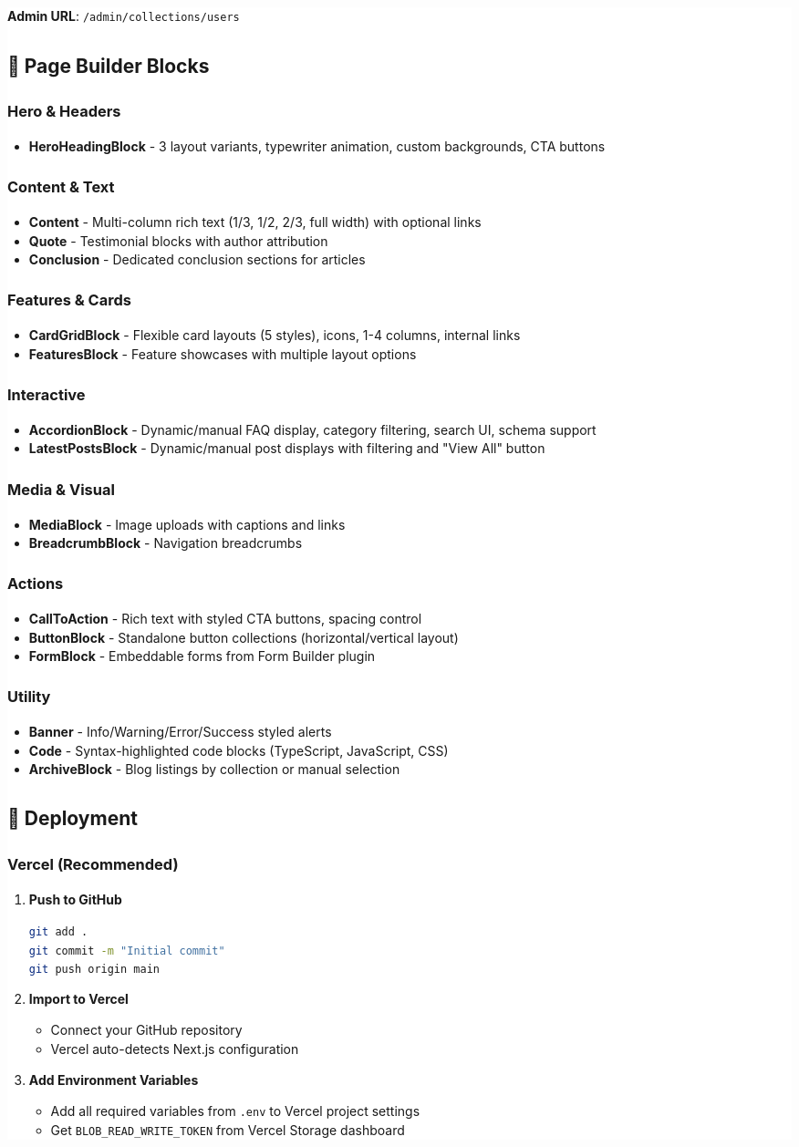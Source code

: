 **Admin URL**: `/admin/collections/users`

## 🧩 Page Builder Blocks

### Hero & Headers
- **HeroHeadingBlock** - 3 layout variants, typewriter animation, custom backgrounds, CTA buttons

### Content & Text
- **Content** - Multi-column rich text (1/3, 1/2, 2/3, full width) with optional links
- **Quote** - Testimonial blocks with author attribution
- **Conclusion** - Dedicated conclusion sections for articles

### Features & Cards
- **CardGridBlock** - Flexible card layouts (5 styles), icons, 1-4 columns, internal links
- **FeaturesBlock** - Feature showcases with multiple layout options

### Interactive
- **AccordionBlock** - Dynamic/manual FAQ display, category filtering, search UI, schema support
- **LatestPostsBlock** - Dynamic/manual post displays with filtering and "View All" button

### Media & Visual
- **MediaBlock** - Image uploads with captions and links
- **BreadcrumbBlock** - Navigation breadcrumbs

### Actions
- **CallToAction** - Rich text with styled CTA buttons, spacing control
- **ButtonBlock** - Standalone button collections (horizontal/vertical layout)
- **FormBlock** - Embeddable forms from Form Builder plugin

### Utility
- **Banner** - Info/Warning/Error/Success styled alerts
- **Code** - Syntax-highlighted code blocks (TypeScript, JavaScript, CSS)
- **ArchiveBlock** - Blog listings by collection or manual selection

## 🚀 Deployment

### Vercel (Recommended)

1. **Push to GitHub**
   ```bash
   git add .
   git commit -m "Initial commit"
   git push origin main
   ```

2. **Import to Vercel**
   - Connect your GitHub repository
   - Vercel auto-detects Next.js configuration

3. **Add Environment Variables**
   - Add all required variables from `.env` to Vercel project settings
   - Get `BLOB_READ_WRITE_TOKEN` from Vercel Storage dashboard
